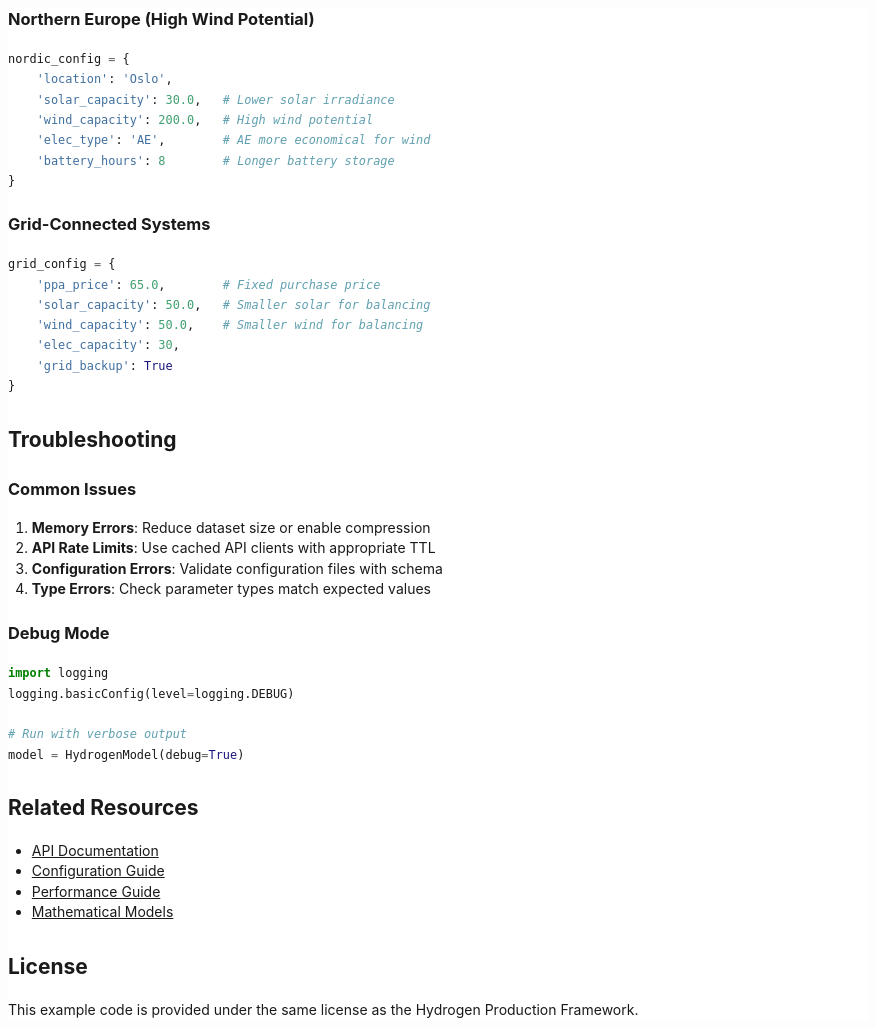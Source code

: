 ### Northern Europe (High Wind Potential)
```python
nordic_config = {
    'location': 'Oslo',
    'solar_capacity': 30.0,   # Lower solar irradiance
    'wind_capacity': 200.0,   # High wind potential
    'elec_type': 'AE',        # AE more economical for wind
    'battery_hours': 8        # Longer battery storage
}
```

### Grid-Connected Systems
```python
grid_config = {
    'ppa_price': 65.0,        # Fixed purchase price
    'solar_capacity': 50.0,   # Smaller solar for balancing
    'wind_capacity': 50.0,    # Smaller wind for balancing
    'elec_capacity': 30,
    'grid_backup': True
}
```

## Troubleshooting

### Common Issues

1. **Memory Errors**: Reduce dataset size or enable compression
2. **API Rate Limits**: Use cached API clients with appropriate TTL
3. **Configuration Errors**: Validate configuration files with schema
4. **Type Errors**: Check parameter types match expected values

### Debug Mode
```python
import logging
logging.basicConfig(level=logging.DEBUG)

# Run with verbose output
model = HydrogenModel(debug=True)
```

## Related Resources

- [API Documentation](../docs/api_reference.md)
- [Configuration Guide](../docs/configuration.md)
- [Performance Guide](../docs/performance_optimization.md)
- [Mathematical Models](../docs/mathematical_models.md)

## License

This example code is provided under the same license as the Hydrogen Production Framework.